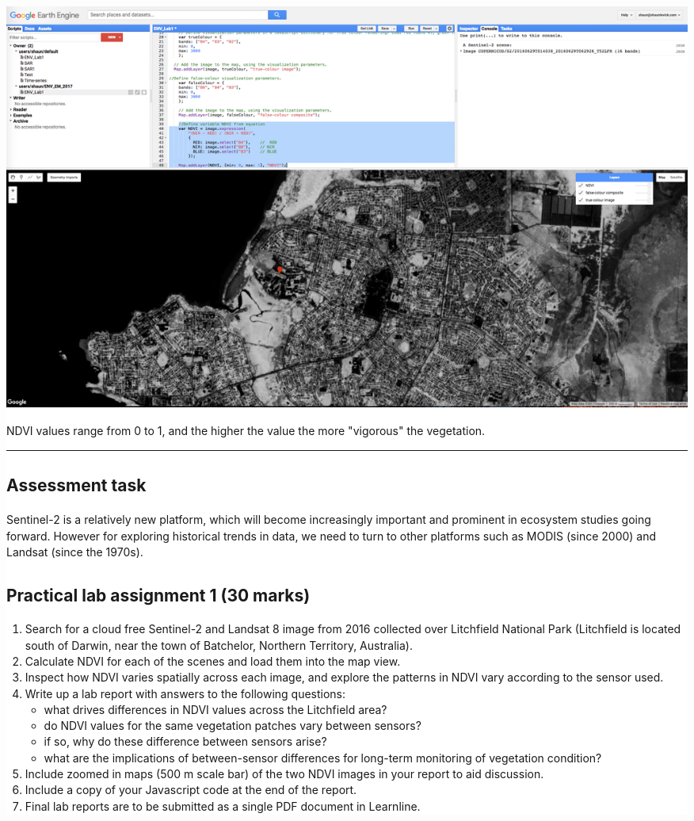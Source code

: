![Figure 10. Retrieving NDVI from Sentinel-2](ndvi.png)

NDVI values range from 0 to 1, and the higher the value the more "vigorous" the vegetation.

------------------------------------------------------------------------

Assessment task
---------------

Sentinel-2 is a relatively new platform, which will become increasingly important and prominent in ecosystem studies going forward. However for exploring historical trends in data, we need to turn to other platforms such as MODIS (since 2000) and Landsat (since the 1970s).

Practical lab assignment 1 (30 marks)
-------------------------------------

1.  Search for a cloud free Sentinel-2 and Landsat 8 image from 2016 collected over Litchfield National Park (Litchfield is located south of Darwin, near the town of Batchelor, Northern Territory, Australia).
2.  Calculate NDVI for each of the scenes and load them into the map view.
3.  Inspect how NDVI varies spatially across each image, and explore the patterns in NDVI vary according to the sensor used.
4.  Write up a lab report with answers to the following questions:
    -   what drives differences in NDVI values across the Litchfield area?
    -   do NDVI values for the same vegetation patches vary between sensors?
    -   if so, why do these difference between sensors arise?
    -   what are the implications of between-sensor differences for long-term monitoring of vegetation condition?
5.  Include zoomed in maps (500 m scale bar) of the two NDVI images in your report to aid discussion.
6.  Include a copy of your Javascript code at the end of the report.
7.  Final lab reports are to be submitted as a single PDF document in Learnline.
